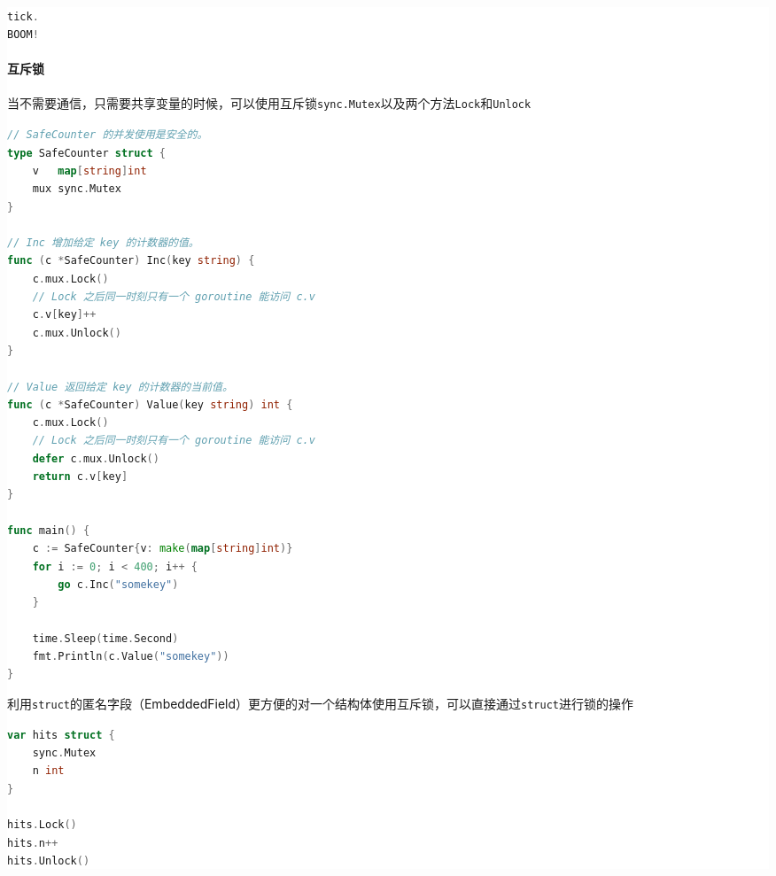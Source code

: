 ``` go
tick.
BOOM!
```

#### 互斥锁

当不需要通信，只需要共享变量的时候，可以使用互斥锁`sync.Mutex`以及两个方法`Lock`和`Unlock`

``` go
// SafeCounter 的并发使用是安全的。
type SafeCounter struct {
	v   map[string]int
	mux sync.Mutex
}

// Inc 增加给定 key 的计数器的值。
func (c *SafeCounter) Inc(key string) {
	c.mux.Lock()
	// Lock 之后同一时刻只有一个 goroutine 能访问 c.v
	c.v[key]++
	c.mux.Unlock()
}

// Value 返回给定 key 的计数器的当前值。
func (c *SafeCounter) Value(key string) int {
	c.mux.Lock()
	// Lock 之后同一时刻只有一个 goroutine 能访问 c.v
	defer c.mux.Unlock()
	return c.v[key]
}

func main() {
	c := SafeCounter{v: make(map[string]int)}
	for i := 0; i < 400; i++ {
		go c.Inc("somekey")
	}

	time.Sleep(time.Second)
	fmt.Println(c.Value("somekey"))
}
```

利用`struct`的匿名字段（EmbeddedField）更方便的对一个结构体使用互斥锁，可以直接通过`struct`进行锁的操作

``` go
var hits struct {
    sync.Mutex
    n int
}

hits.Lock()
hits.n++
hits.Unlock()
```
